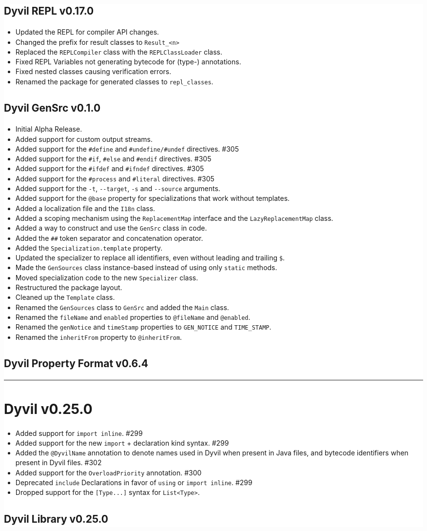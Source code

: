 ## Dyvil REPL v0.17.0

-  Updated the REPL for compiler API changes.
-  Changed the prefix for result classes to `Result_<n>`
-  Replaced the `REPLCompiler` class with the `REPLClassLoader` class.
-  Fixed REPL Variables not generating bytecode for (type-) annotations.
-  Fixed nested classes causing verification errors.
-  Renamed the package for generated classes to `repl_classes`.

## Dyvil GenSrc v0.1.0

-  Initial Alpha Release.
-  Added support for custom output streams.
-  Added support for the `#define` and `#undefine/#undef` directives. #305
-  Added support for the `#if`, `#else` and `#endif` directives. #305
-  Added support for the `#ifdef` and `#ifndef` directives. #305
-  Added support for the `#process` and `#literal` directives. #305
-  Added support for the `-t`, `--target`, `-s` and `--source` arguments.
-  Added support for the `@base` property for specializations that work without templates.
-  Added a localization file and the `I18n` class.
-  Added a scoping mechanism using the `ReplacementMap` interface and the `LazyReplacementMap` class.
-  Added a way to construct and use the `GenSrc` class in code.
-  Added the `##` token separator and concatenation operator.
-  Added the `Specialization.template` property.
-  Updated the specializer to replace all identifiers, even without leading and trailing `$`.
-  Made the `GenSources` class instance-based instead of using only `static` methods.
-  Moved specialization code to the new `Specializer` class.
-  Restructured the package layout.
-  Cleaned up the `Template` class.
-  Renamed the `GenSources` class to `GenSrc` and added the `Main` class.
-  Renamed the `fileName` and `enabled` properties to `@fileName` and `@enabled`.
-  Renamed the `genNotice` and `timeStamp` properties to `GEN_NOTICE` and `TIME_STAMP`.
-  Renamed the `inheritFrom` property to `@inheritFrom`.

## Dyvil Property Format v0.6.4

------------------------------------------------------------------------------------------------------------------------

# Dyvil v0.25.0

- Added support for `import inline`. #299
- Added support for the new `import` + declaration kind syntax. #299
- Added the `@DyvilName` annotation to denote names used in Dyvil when present in Java files, and bytecode identifiers when present in Dyvil files. #302
- Added support for the `OverloadPriority` annotation. #300
- Deprecated `include` Declarations in favor of `using` or `import inline`. #299
- Dropped support for the `[Type...]` syntax for `List<Type>`.

## Dyvil Library v0.25.0
